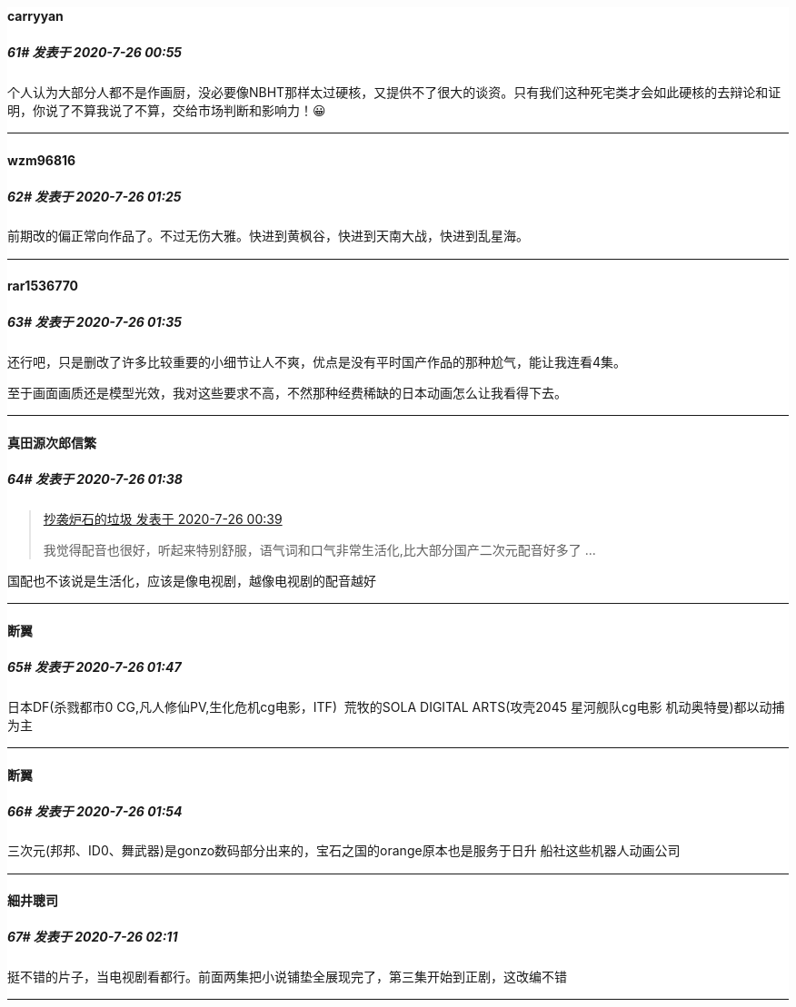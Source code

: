 ####  carryyan  
##### 61#       发表于 2020-7-26 00:55

个人认为大部分人都不是作画厨，没必要像NBHT那样太过硬核，又提供不了很大的谈资。只有我们这种死宅类才会如此硬核的去辩论和证明，你说了不算我说了不算，交给市场判断和影响力！😀

*****

####  wzm96816  
##### 62#       发表于 2020-7-26 01:25

前期改的偏正常向作品了。不过无伤大雅。快进到黄枫谷，快进到天南大战，快进到乱星海。

*****

####  rar1536770  
##### 63#       发表于 2020-7-26 01:35

还行吧，只是删改了许多比较重要的小细节让人不爽，优点是没有平时国产作品的那种尬气，能让我连看4集。

至于画面画质还是模型光效，我对这些要求不高，不然那种经费稀缺的日本动画怎么让我看得下去。

*****

####  真田源次郎信繁  
##### 64#       发表于 2020-7-26 01:38

<blockquote><a href="httphttps://bbs.saraba1st.com/2b/forum.php?mod=redirect&amp;goto=findpost&amp;pid=48216525&amp;ptid=1950481" target="_blank">抄袭炉石的垃圾 发表于 2020-7-26 00:39</a>

我觉得配音也很好，听起来特别舒服，语气词和口气非常生活化,比大部分国产二次元配音好多了 ...</blockquote>
国配也不该说是生活化，应该是像电视剧，越像电视剧的配音越好

*****

####  断翼  
##### 65#       发表于 2020-7-26 01:47

日本DF(杀戮都市0 CG,凡人修仙PV,生化危机cg电影，ITF)  荒牧的SOLA DIGITAL ARTS(攻壳2045 星河舰队cg电影 机动奥特曼)都以动捕为主

*****

####  断翼  
##### 66#       发表于 2020-7-26 01:54

三次元(邦邦、ID0、舞武器)是gonzo数码部分出来的，宝石之国的orange原本也是服务于日升 船社这些机器人动画公司

*****

####  細井聰司  
##### 67#       发表于 2020-7-26 02:11

挺不错的片子，当电视剧看都行。前面两集把小说铺垫全展现完了，第三集开始到正剧，这改编不错

*****
